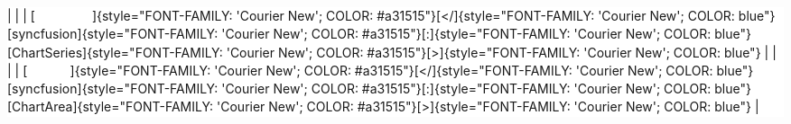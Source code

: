 |                                                                                                                                                                                                                                                                                                                                                                                                                                                                                                                                                                                                                                                                                                                                                                                                                                                                                                                                                                                                                                                                                                                                                                                                                                                                                                                                                                               |
| [                ]{style="FONT-FAMILY: 'Courier New'; COLOR: #a31515"}[\</]{style="FONT-FAMILY: 'Courier New'; COLOR: blue"}[syncfusion]{style="FONT-FAMILY: 'Courier New'; COLOR: #a31515"}[:]{style="FONT-FAMILY: 'Courier New'; COLOR: blue"}[ChartSeries]{style="FONT-FAMILY: 'Courier New'; COLOR: #a31515"}[\>]{style="FONT-FAMILY: 'Courier New'; COLOR: blue"}                                                                                                                                                                                                                                                                                                                                                                                                                                                                                                                                                                                                                                                                                                                                                                                                                                                                                                                                                                                                        |
|                                                                                                                                                                                                                                                                                                                                                                                                                                                                                                                                                                                                                                                                                                                                                                                                                                                                                                                                                                                                                                                                                                                                                                                                                                                                                                                                                                               |
| [            ]{style="FONT-FAMILY: 'Courier New'; COLOR: #a31515"}[\</]{style="FONT-FAMILY: 'Courier New'; COLOR: blue"}[syncfusion]{style="FONT-FAMILY: 'Courier New'; COLOR: #a31515"}[:]{style="FONT-FAMILY: 'Courier New'; COLOR: blue"}[ChartArea]{style="FONT-FAMILY: 'Courier New'; COLOR: #a31515"}[\>]{style="FONT-FAMILY: 'Courier New'; COLOR: blue"}                                                                                                                                                                                                                                                                                                                                                                                                                                                                                                                                                                                                                                                                                                                                                                                                                                                                                                                                                                                                              |